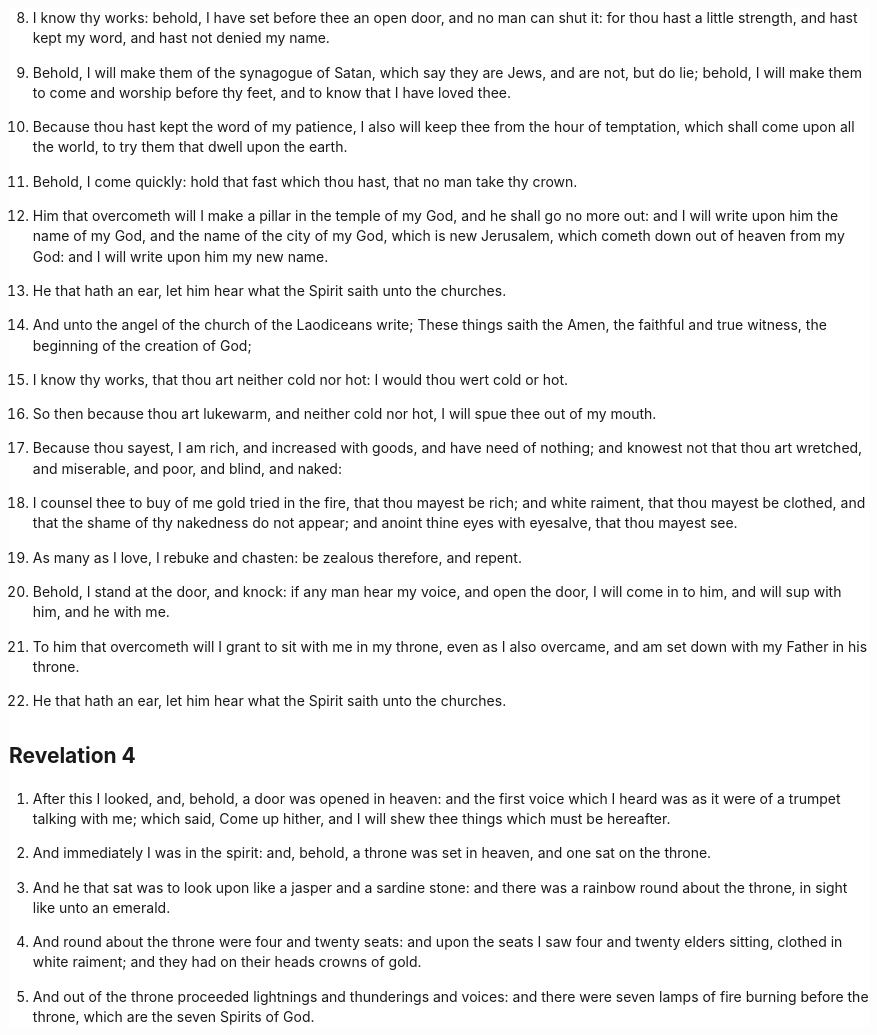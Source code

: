 8. I know thy works: behold, I have set before thee an open door, and no man can shut it: for thou hast a little strength, and hast kept my word, and hast not denied my name.

9. Behold, I will make them of the synagogue of Satan, which say they are Jews, and are not, but do lie; behold, I will make them to come and worship before thy feet, and to know that I have loved thee.

10. Because thou hast kept the word of my patience, I also will keep thee from the hour of temptation, which shall come upon all the world, to try them that dwell upon the earth.

11. Behold, I come quickly: hold that fast which thou hast, that no man take thy crown.

12. Him that overcometh will I make a pillar in the temple of my God, and he shall go no more out: and I will write upon him the name of my God, and the name of the city of my God, which is new Jerusalem, which cometh down out of heaven from my God: and I will write upon him my new name.

13. He that hath an ear, let him hear what the Spirit saith unto the churches.

14. And unto the angel of the church of the Laodiceans write; These things saith the Amen, the faithful and true witness, the beginning of the creation of God;

15. I know thy works, that thou art neither cold nor hot: I would thou wert cold or hot.

16. So then because thou art lukewarm, and neither cold nor hot, I will spue thee out of my mouth.

17. Because thou sayest, I am rich, and increased with goods, and have need of nothing; and knowest not that thou art wretched, and miserable, and poor, and blind, and naked:

18. I counsel thee to buy of me gold tried in the fire, that thou mayest be rich; and white raiment, that thou mayest be clothed, and that the shame of thy nakedness do not appear; and anoint thine eyes with eyesalve, that thou mayest see.

19. As many as I love, I rebuke and chasten: be zealous therefore, and repent.

20. Behold, I stand at the door, and knock: if any man hear my voice, and open the door, I will come in to him, and will sup with him, and he with me.

21. To him that overcometh will I grant to sit with me in my throne, even as I also overcame, and am set down with my Father in his throne.

22. He that hath an ear, let him hear what the Spirit saith unto the churches. 

## Revelation 4

1. After this I looked, and, behold, a door was opened in heaven: and the first voice which I heard was as it were of a trumpet talking with me; which said, Come up hither, and I will shew thee things which must be hereafter.

2. And immediately I was in the spirit: and, behold, a throne was set in heaven, and one sat on the throne.

3. And he that sat was to look upon like a jasper and a sardine stone: and there was a rainbow round about the throne, in sight like unto an emerald.

4. And round about the throne were four and twenty seats: and upon the seats I saw four and twenty elders sitting, clothed in white raiment; and they had on their heads crowns of gold.

5. And out of the throne proceeded lightnings and thunderings and voices: and there were seven lamps of fire burning before the throne, which are the seven Spirits of God.
